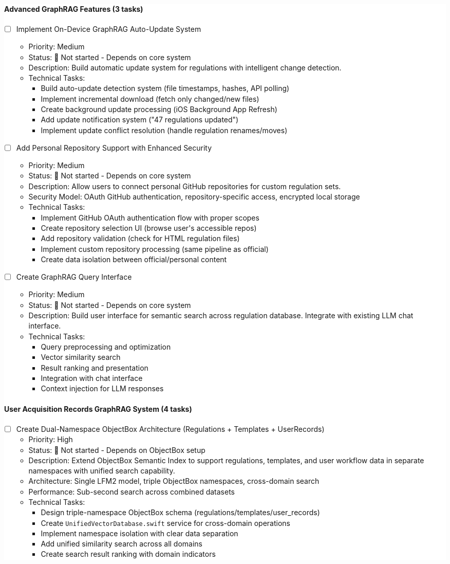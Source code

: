 #### Advanced GraphRAG Features (3 tasks)

- [ ] Implement On-Device GraphRAG Auto-Update System
  - Priority: Medium
  - Status: 🚧 Not started - Depends on core system
  - Description: Build automatic update system for regulations with intelligent change detection.
  - Technical Tasks:
    - Build auto-update detection system (file timestamps, hashes, API polling)
    - Implement incremental download (fetch only changed/new files)
    - Create background update processing (iOS Background App Refresh)
    - Add update notification system ("47 regulations updated")
    - Implement update conflict resolution (handle regulation renames/moves)

- [ ] Add Personal Repository Support with Enhanced Security
  - Priority: Medium
  - Status: 🚧 Not started - Depends on core system
  - Description: Allow users to connect personal GitHub repositories for custom regulation sets.
  - Security Model: OAuth GitHub authentication, repository-specific access, encrypted local storage
  - Technical Tasks:
    - Implement GitHub OAuth authentication flow with proper scopes
    - Create repository selection UI (browse user's accessible repos)
    - Add repository validation (check for HTML regulation files)
    - Implement custom repository processing (same pipeline as official)
    - Create data isolation between official/personal content

- [ ] Create GraphRAG Query Interface
  - Priority: Medium
  - Status: 🚧 Not started - Depends on core system
  - Description: Build user interface for semantic search across regulation database. Integrate with existing LLM chat interface.
  - Technical Tasks:
    - Query preprocessing and optimization
    - Vector similarity search
    - Result ranking and presentation
    - Integration with chat interface
    - Context injection for LLM responses

#### User Acquisition Records GraphRAG System (4 tasks)

- [ ] Create Dual-Namespace ObjectBox Architecture (Regulations + Templates + UserRecords)
  - Priority: High
  - Status: 🚧 Not started - Depends on ObjectBox setup
  - Description: Extend ObjectBox Semantic Index to support regulations, templates, and user workflow data in separate namespaces with unified search capability.
  - Architecture: Single LFM2 model, triple ObjectBox namespaces, cross-domain search
  - Performance: Sub-second search across combined datasets
  - Technical Tasks:
    - Design triple-namespace ObjectBox schema (regulations/templates/user_records)
    - Create `UnifiedVectorDatabase.swift` service for cross-domain operations
    - Implement namespace isolation with clear data separation
    - Add unified similarity search across all domains
    - Create search result ranking with domain indicators
